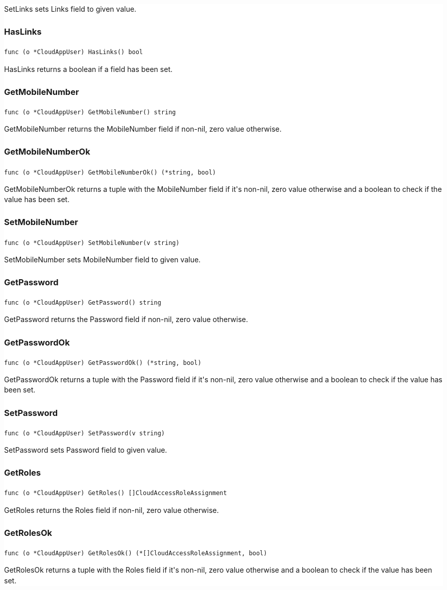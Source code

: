 SetLinks sets Links field to given value.

### HasLinks

`func (o *CloudAppUser) HasLinks() bool`

HasLinks returns a boolean if a field has been set.
### GetMobileNumber

`func (o *CloudAppUser) GetMobileNumber() string`

GetMobileNumber returns the MobileNumber field if non-nil, zero value otherwise.

### GetMobileNumberOk

`func (o *CloudAppUser) GetMobileNumberOk() (*string, bool)`

GetMobileNumberOk returns a tuple with the MobileNumber field if it's non-nil, zero value otherwise
and a boolean to check if the value has been set.

### SetMobileNumber

`func (o *CloudAppUser) SetMobileNumber(v string)`

SetMobileNumber sets MobileNumber field to given value.

### GetPassword

`func (o *CloudAppUser) GetPassword() string`

GetPassword returns the Password field if non-nil, zero value otherwise.

### GetPasswordOk

`func (o *CloudAppUser) GetPasswordOk() (*string, bool)`

GetPasswordOk returns a tuple with the Password field if it's non-nil, zero value otherwise
and a boolean to check if the value has been set.

### SetPassword

`func (o *CloudAppUser) SetPassword(v string)`

SetPassword sets Password field to given value.

### GetRoles

`func (o *CloudAppUser) GetRoles() []CloudAccessRoleAssignment`

GetRoles returns the Roles field if non-nil, zero value otherwise.

### GetRolesOk

`func (o *CloudAppUser) GetRolesOk() (*[]CloudAccessRoleAssignment, bool)`

GetRolesOk returns a tuple with the Roles field if it's non-nil, zero value otherwise
and a boolean to check if the value has been set.
